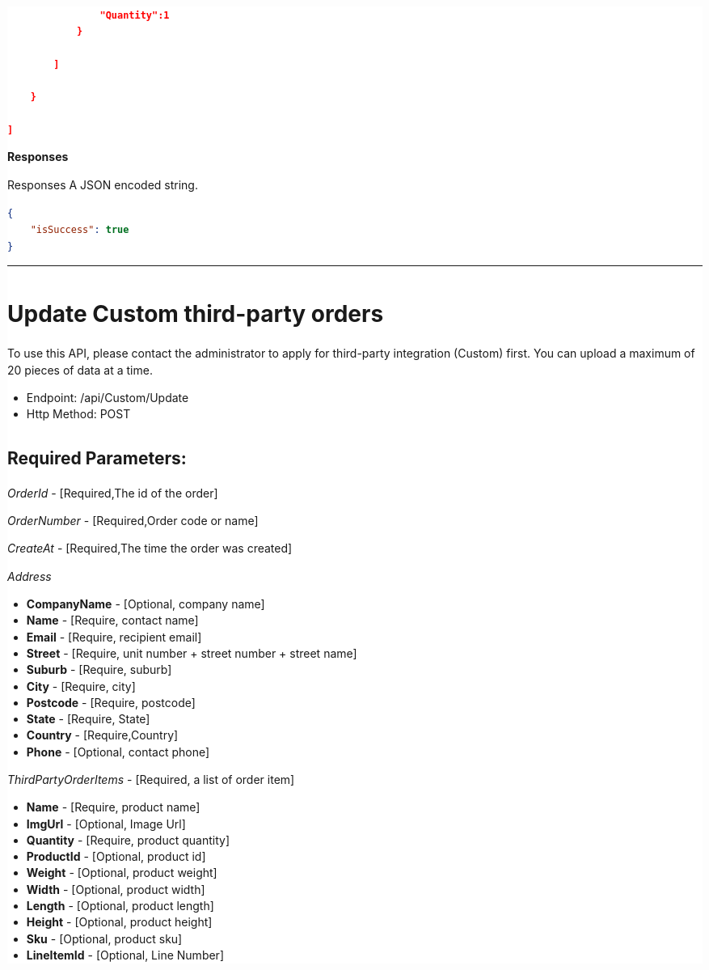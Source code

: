 ``` json
                "Quantity":1
            }

        ]

    }

]

```

**Responses**

Responses A JSON encoded string.
``` json
{
    "isSuccess": true
}
```

***


# Update Custom third-party orders
To use this API, please contact the administrator to apply for third-party integration (Custom) first.
You can upload a maximum of 20 pieces of data at a time.

- Endpoint: /api/Custom/Update
- Http Method: POST

## Required Parameters:
*OrderId* - [Required,The id of the order]

*OrderNumber* - [Required,Order code or name]

*CreateAt* - [Required,The time the order was created]

*Address*
- **CompanyName** - [Optional, company name]
- **Name** - [Require, contact name]
- **Email** - [Require, recipient email]
- **Street** - [Require, unit number + street number + street name]
- **Suburb** - [Require, suburb]
- **City** - [Require, city]
- **Postcode** - [Require, postcode]
- **State** - [Require, State]
- **Country** - [Require,Country]
- **Phone** - [Optional, contact phone]

*ThirdPartyOrderItems* - [Required, a list of order item]
- **Name** - [Require, product name]
- **ImgUrl** - [Optional, Image Url]
- **Quantity** - [Require, product quantity]
- **ProductId** - [Optional, product id]
- **Weight** - [Optional, product weight]
- **Width** - [Optional, product width]
- **Length** - [Optional, product length]
- **Height** - [Optional, product height]
- **Sku** - [Optional, product sku]
- **LineItemId** - [Optional, Line Number]

